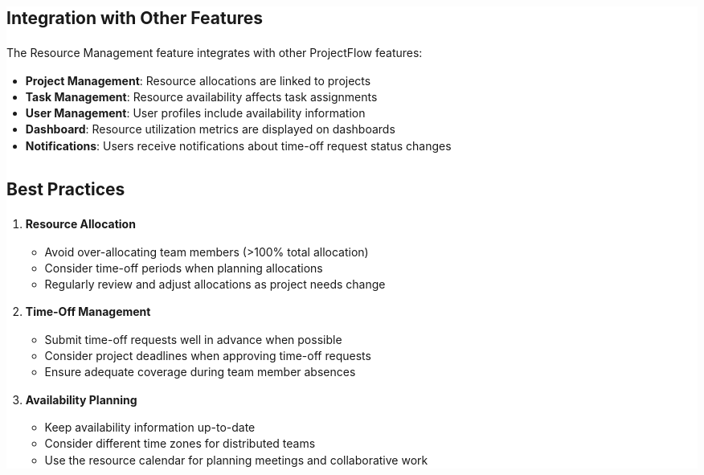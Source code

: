 ## Integration with Other Features

The Resource Management feature integrates with other ProjectFlow features:

- **Project Management**: Resource allocations are linked to projects
- **Task Management**: Resource availability affects task assignments
- **User Management**: User profiles include availability information
- **Dashboard**: Resource utilization metrics are displayed on dashboards
- **Notifications**: Users receive notifications about time-off request status changes

## Best Practices

1. **Resource Allocation**
   - Avoid over-allocating team members (>100% total allocation)
   - Consider time-off periods when planning allocations
   - Regularly review and adjust allocations as project needs change

2. **Time-Off Management**
   - Submit time-off requests well in advance when possible
   - Consider project deadlines when approving time-off requests
   - Ensure adequate coverage during team member absences

3. **Availability Planning**
   - Keep availability information up-to-date
   - Consider different time zones for distributed teams
   - Use the resource calendar for planning meetings and collaborative work
